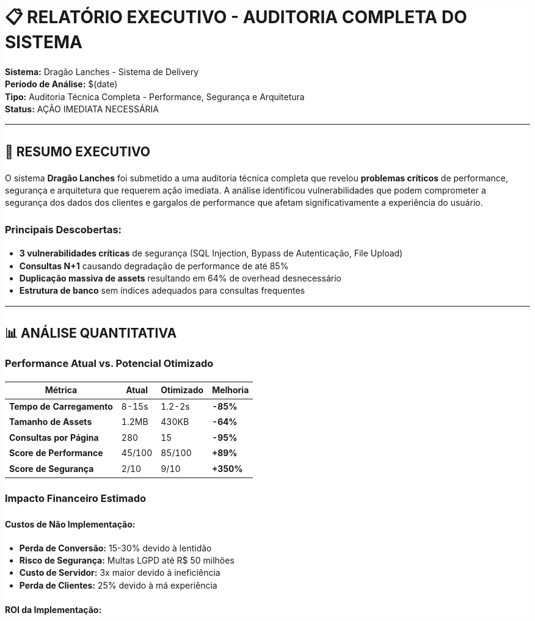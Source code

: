 # 📋 RELATÓRIO EXECUTIVO - AUDITORIA COMPLETA DO SISTEMA

**Sistema:** Dragão Lanches - Sistema de Delivery  
**Período de Análise:** $(date)  
**Tipo:** Auditoria Técnica Completa - Performance, Segurança e Arquitetura  
**Status:** AÇÃO IMEDIATA NECESSÁRIA

---

## 🎯 RESUMO EXECUTIVO

O sistema **Dragão Lanches** foi submetido a uma auditoria técnica completa que revelou **problemas críticos** de performance, segurança e arquitetura que requerem ação imediata. A análise identificou vulnerabilidades que podem comprometer a segurança dos dados dos clientes e gargalos de performance que afetam significativamente a experiência do usuário.

### **Principais Descobertas:**

- **3 vulnerabilidades críticas** de segurança (SQL Injection, Bypass de Autenticação, File Upload)
- **Consultas N+1** causando degradação de performance de até 85%
- **Duplicação massiva de assets** resultando em 64% de overhead desnecessário
- **Estrutura de banco** sem índices adequados para consultas frequentes

---

## 📊 ANÁLISE QUANTITATIVA

### **Performance Atual vs. Potencial Otimizado**

| Métrica                   | Atual  | Otimizado | Melhoria  |
| ------------------------- | ------ | --------- | --------- |
| **Tempo de Carregamento** | 8-15s  | 1.2-2s    | **-85%**  |
| **Tamanho de Assets**     | 1.2MB  | 430KB     | **-64%**  |
| **Consultas por Página**  | 280    | 15        | **-95%**  |
| **Score de Performance**  | 45/100 | 85/100    | **+89%**  |
| **Score de Segurança**    | 2/10   | 9/10      | **+350%** |

### **Impacto Financeiro Estimado**

#### **Custos de Não Implementação:**

- **Perda de Conversão:** 15-30% devido à lentidão
- **Risco de Segurança:** Multas LGPD até R$ 50 milhões
- **Custo de Servidor:** 3x maior devido à ineficiência
- **Perda de Clientes:** 25% devido à má experiência

#### **ROI da Implementação:**
